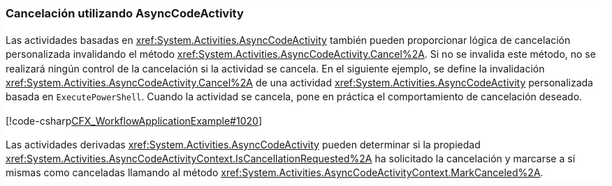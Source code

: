 ### <a name="cancellation-using-asynccodeactivity"></a>Cancelación utilizando AsyncCodeActivity  
 Las actividades basadas en <xref:System.Activities.AsyncCodeActivity> también pueden proporcionar lógica de cancelación personalizada invalidando el método <xref:System.Activities.AsyncCodeActivity.Cancel%2A>. Si no se invalida este método, no se realizará ningún control de la cancelación si la actividad se cancela. En el siguiente ejemplo, se define la invalidación <xref:System.Activities.AsyncCodeActivity.Cancel%2A> de una actividad <xref:System.Activities.AsyncCodeActivity> personalizada basada en `ExecutePowerShell`. Cuando la actividad se cancela, pone en práctica el comportamiento de cancelación deseado.
  
 [!code-csharp[CFX_WorkflowApplicationExample#1020](~/samples/snippets/csharp/VS_Snippets_CFX/cfx_workflowapplicationexample/cs/program.cs#1020)]  
  
 Las actividades derivadas <xref:System.Activities.AsyncCodeActivity> pueden determinar si la propiedad <xref:System.Activities.AsyncCodeActivityContext.IsCancellationRequested%2A> ha solicitado la cancelación y marcarse a sí mismas como canceladas llamando al método <xref:System.Activities.AsyncCodeActivityContext.MarkCanceled%2A>.
